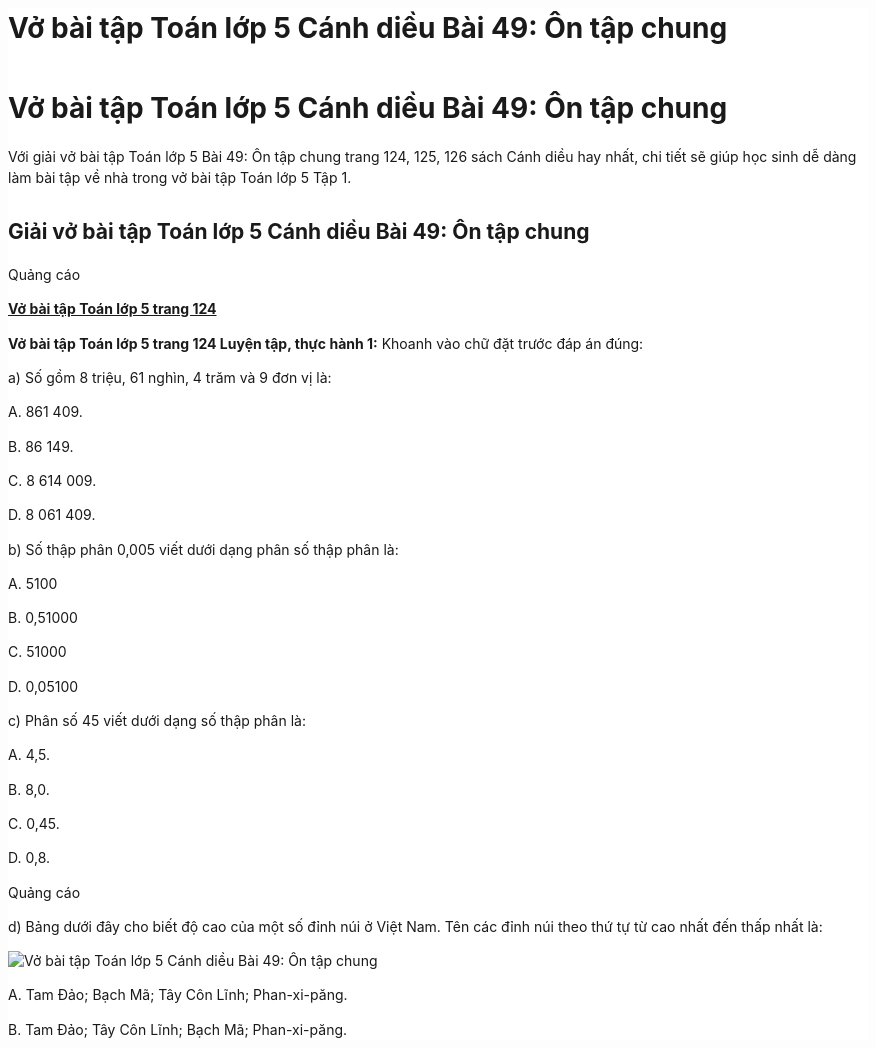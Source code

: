 # Vở bài tập Toán lớp 5 Cánh diều Bài 49: Ôn tập chung

# Vở bài tập Toán lớp 5 Cánh diều Bài 49: Ôn tập chung

Với giải vở bài tập Toán lớp 5 Bài 49: Ôn tập chung trang 124, 125, 126 sách Cánh diều hay nhất, chi tiết sẽ giúp học sinh dễ dàng làm bài tập về nhà trong vở bài tập Toán lớp 5 Tập 1.

## Giải vở bài tập Toán lớp 5 Cánh diều Bài 49: Ôn tập chung

Quảng cáo

[**Vở bài tập Toán lớp 5 trang 124**](https://vietjack.com/vbt-toan-5-cd/vbt-toan-lop-5-trang-124.jsp)

**Vở bài tập Toán lớp 5 trang 124 Luyện tập, thực hành 1:** Khoanh vào chữ đặt trước đáp án đúng:

a) Số gồm 8 triệu, 61 nghìn, 4 trăm và 9 đơn vị là:

A. 861 409. 

B. 86 149. 

C. 8 614 009. 

D. 8 061 409.

b) Số thập phân 0,005 viết dưới dạng phân số thập phân là:

A. 5100

B. 0,51000

C. 51000

D. 0,05100

c) Phân số 45 viết dưới dạng số thập phân là:

A. 4,5. 

B. 8,0. 

C. 0,45. 

D. 0,8.

Quảng cáo

d) Bảng dưới đây cho biết độ cao của một số đỉnh núi ở Việt Nam. Tên các đỉnh núi theo thứ tự từ cao nhất đến thấp nhất là:

![Vở bài tập Toán lớp 5 Cánh diều Bài 49: Ôn tập chung](https://vietjack.com/vbt-toan-5-cd/images/bai-49-on-tap-chung.PNG)

A. Tam Đảo; Bạch Mã; Tây Côn Lĩnh; Phan-xi-păng.

B. Tam Đảo; Tây Côn Lĩnh; Bạch Mã; Phan-xi-păng.
